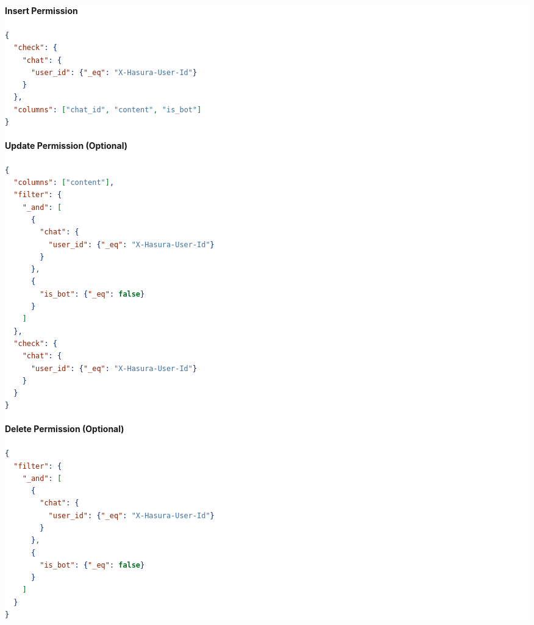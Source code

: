 #### Insert Permission
```json
{
  "check": {
    "chat": {
      "user_id": {"_eq": "X-Hasura-User-Id"}
    }
  },
  "columns": ["chat_id", "content", "is_bot"]
}
```

#### Update Permission (Optional)
```json
{
  "columns": ["content"],
  "filter": {
    "_and": [
      {
        "chat": {
          "user_id": {"_eq": "X-Hasura-User-Id"}
        }
      },
      {
        "is_bot": {"_eq": false}
      }
    ]
  },
  "check": {
    "chat": {
      "user_id": {"_eq": "X-Hasura-User-Id"}
    }
  }
}
```

#### Delete Permission (Optional)
```json
{
  "filter": {
    "_and": [
      {
        "chat": {
          "user_id": {"_eq": "X-Hasura-User-Id"}
        }
      },
      {
        "is_bot": {"_eq": false}
      }
    ]
  }
}
```
